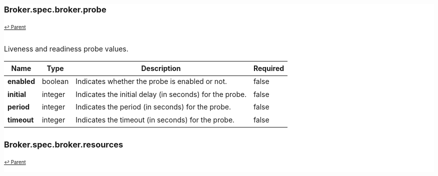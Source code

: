 
### Broker.spec.broker.probe
<sup><sup>[↩ Parent](#brokerspecbroker)</sup></sup>



Liveness and readiness probe values.

<table>
    <thead>
        <tr>
            <th>Name</th>
            <th>Type</th>
            <th>Description</th>
            <th>Required</th>
        </tr>
    </thead>
    <tbody><tr>
        <td><b>enabled</b></td>
        <td>boolean</td>
        <td>
          Indicates whether the probe is enabled or not.<br/>
        </td>
        <td>false</td>
      </tr><tr>
        <td><b>initial</b></td>
        <td>integer</td>
        <td>
          Indicates the initial delay (in seconds) for the probe.<br/>
        </td>
        <td>false</td>
      </tr><tr>
        <td><b>period</b></td>
        <td>integer</td>
        <td>
          Indicates the period (in seconds) for the probe.<br/>
        </td>
        <td>false</td>
      </tr><tr>
        <td><b>timeout</b></td>
        <td>integer</td>
        <td>
          Indicates the timeout (in seconds) for the probe.<br/>
        </td>
        <td>false</td>
      </tr></tbody>
</table>


### Broker.spec.broker.resources
<sup><sup>[↩ Parent](#brokerspecbroker)</sup></sup>


